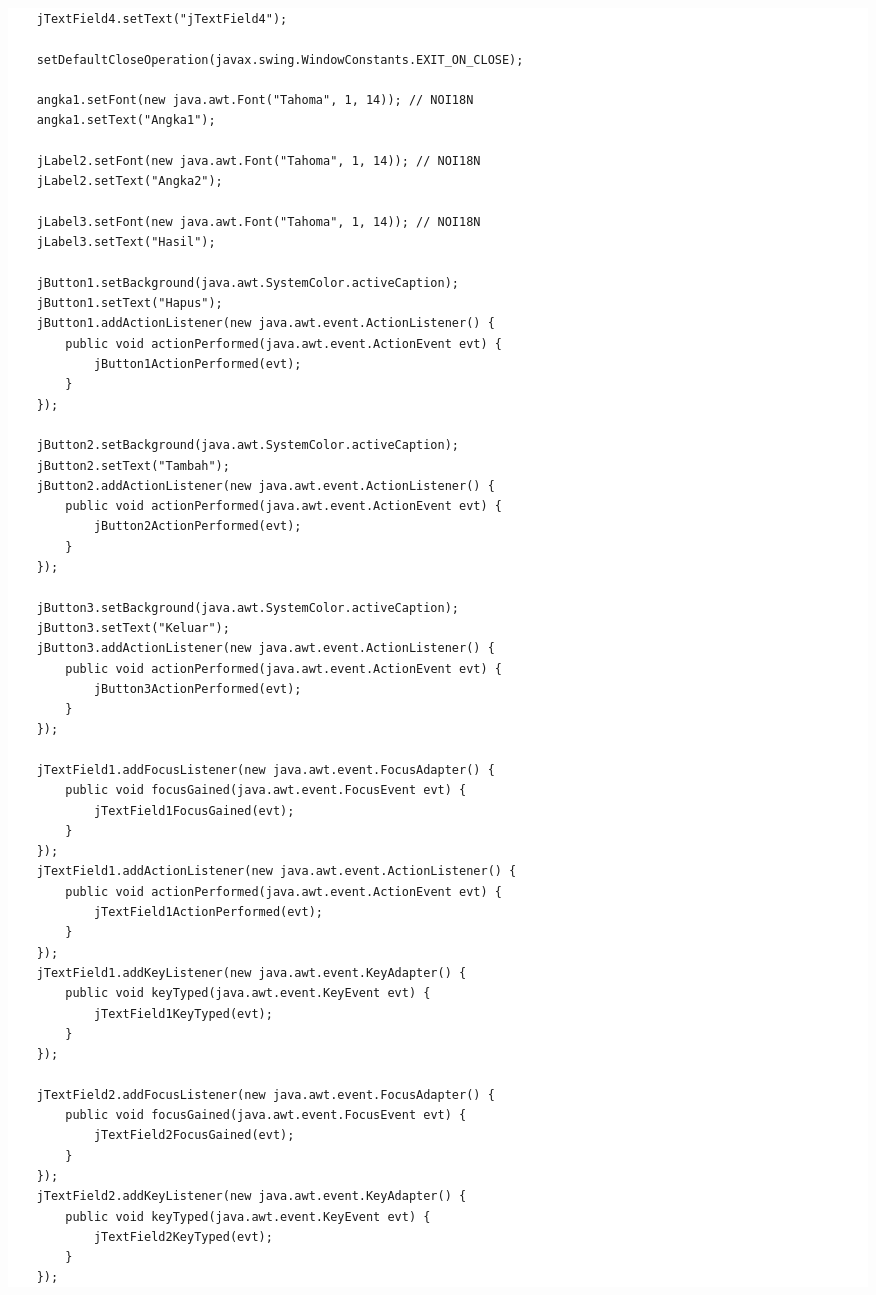         jTextField4.setText("jTextField4");

        setDefaultCloseOperation(javax.swing.WindowConstants.EXIT_ON_CLOSE);

        angka1.setFont(new java.awt.Font("Tahoma", 1, 14)); // NOI18N
        angka1.setText("Angka1");

        jLabel2.setFont(new java.awt.Font("Tahoma", 1, 14)); // NOI18N
        jLabel2.setText("Angka2");

        jLabel3.setFont(new java.awt.Font("Tahoma", 1, 14)); // NOI18N
        jLabel3.setText("Hasil");

        jButton1.setBackground(java.awt.SystemColor.activeCaption);
        jButton1.setText("Hapus");
        jButton1.addActionListener(new java.awt.event.ActionListener() {
            public void actionPerformed(java.awt.event.ActionEvent evt) {
                jButton1ActionPerformed(evt);
            }
        });

        jButton2.setBackground(java.awt.SystemColor.activeCaption);
        jButton2.setText("Tambah");
        jButton2.addActionListener(new java.awt.event.ActionListener() {
            public void actionPerformed(java.awt.event.ActionEvent evt) {
                jButton2ActionPerformed(evt);
            }
        });

        jButton3.setBackground(java.awt.SystemColor.activeCaption);
        jButton3.setText("Keluar");
        jButton3.addActionListener(new java.awt.event.ActionListener() {
            public void actionPerformed(java.awt.event.ActionEvent evt) {
                jButton3ActionPerformed(evt);
            }
        });

        jTextField1.addFocusListener(new java.awt.event.FocusAdapter() {
            public void focusGained(java.awt.event.FocusEvent evt) {
                jTextField1FocusGained(evt);
            }
        });
        jTextField1.addActionListener(new java.awt.event.ActionListener() {
            public void actionPerformed(java.awt.event.ActionEvent evt) {
                jTextField1ActionPerformed(evt);
            }
        });
        jTextField1.addKeyListener(new java.awt.event.KeyAdapter() {
            public void keyTyped(java.awt.event.KeyEvent evt) {
                jTextField1KeyTyped(evt);
            }
        });

        jTextField2.addFocusListener(new java.awt.event.FocusAdapter() {
            public void focusGained(java.awt.event.FocusEvent evt) {
                jTextField2FocusGained(evt);
            }
        });
        jTextField2.addKeyListener(new java.awt.event.KeyAdapter() {
            public void keyTyped(java.awt.event.KeyEvent evt) {
                jTextField2KeyTyped(evt);
            }
        });
